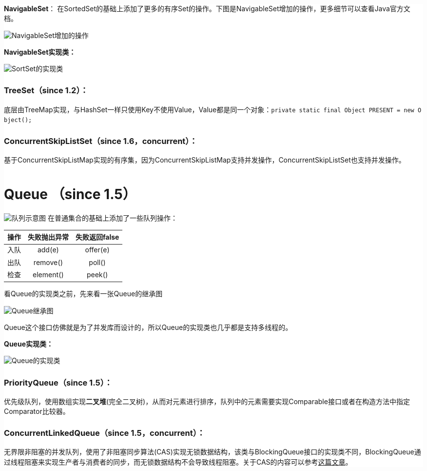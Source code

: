 

**NavigableSet**： 在SortedSet的基础上添加了更多的有序Set的操作。下图是NavigableSet增加的操作，更多细节可以查看Java官方文档。

![NavigableSet增加的操作](http://img-blog.csdn.net/20170505164416635?watermark/2/text/aHR0cDovL2Jsb2cuY3Nkbi5uZXQvSG9sbW9meQ==/font/5a6L5L2T/fontsize/400/fill/I0JBQkFCMA==/dissolve/70/gravity/SouthEast)

**NavigableSet实现类：**

![SortSet的实现类](http://img-blog.csdn.net/20170505164537355?watermark/2/text/aHR0cDovL2Jsb2cuY3Nkbi5uZXQvSG9sbW9meQ==/font/5a6L5L2T/fontsize/400/fill/I0JBQkFCMA==/dissolve/70/gravity/SouthEast)



### TreeSet（since 1.2）：

底层由TreeMap实现，与HashSet一样只使用Key不使用Value，Value都是同一个对象：`private static final Object PRESENT = new Object();`



### ConcurrentSkipListSet（since 1.6，concurrent）：

基于ConcurrentSkipListMap实现的有序集，因为ConcurrentSkipListMap支持并发操作，ConcurrentSkipListSet也支持并发操作。

# Queue （since 1.5）

![队列示意图](http://img-blog.csdn.net/20170710235752953?watermark/2/text/aHR0cDovL2Jsb2cuY3Nkbi5uZXQvSG9sbW9meQ==/font/5a6L5L2T/fontsize/400/fill/I0JBQkFCMA==/dissolve/70/gravity/SouthEast)
在普通集合的基础上添加了一些队列操作：

|  操作  |  失败抛出异常   | 失败返回false |
| :--: | :-------: | :-------: |
|  入队  |  add(e)   | offer(e)  |
|  出队  | remove()  |  poll()   |
|  检查  | element() |  peek()   |

看Queue的实现类之前，先来看一张Queue的继承图

![Queue继承图](http://img-blog.csdn.net/20170505164720883?watermark/2/text/aHR0cDovL2Jsb2cuY3Nkbi5uZXQvSG9sbW9meQ==/font/5a6L5L2T/fontsize/400/fill/I0JBQkFCMA==/dissolve/70/gravity/SouthEast)

Queue这个接口仿佛就是为了并发库而设计的，所以Queue的实现类也几乎都是支持多线程的。

**Queue实现类：**

![Queue的实现类](http://img-blog.csdn.net/20170505164752117?watermark/2/text/aHR0cDovL2Jsb2cuY3Nkbi5uZXQvSG9sbW9meQ==/font/5a6L5L2T/fontsize/400/fill/I0JBQkFCMA==/dissolve/70/gravity/SouthEast)



### PriorityQueue（since 1.5）：

优先级队列，使用数组实现**二叉堆**(完全二叉树)，从而对元素进行排序，队列中的元素需要实现Comparable接口或者在构造方法中指定Comparator比较器。

### ConcurrentLinkedQueue（since 1.5，concurrent）：

无界限非阻塞的并发队列，使用了非阻塞同步算法(CAS)实现无锁数据结构，该类与BlockingQueue接口的实现类不同，BlockingQueue通过线程阻塞来实现生产者与消费者的同步，而无锁数据结构不会导致线程阻塞。关于CAS的内容可以参考[这篇文章](http://blog.csdn.net/holmofy/article/details/73824757)。
